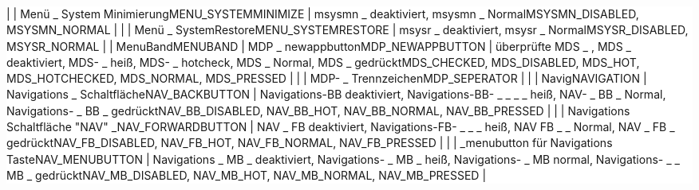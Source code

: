 |                | <span data-ttu-id="40c9f-332">Menü \_ System Minimierung</span><span class="sxs-lookup"><span data-stu-id="40c9f-332">MENU\_SYSTEMMINIMIZE</span></span>                | <span data-ttu-id="40c9f-333">msysmn \_ deaktiviert, msysmn \_ Normal</span><span class="sxs-lookup"><span data-stu-id="40c9f-333">MSYSMN\_DISABLED, MSYSMN\_NORMAL</span></span>                                                                                                                                                                                                                                                                                                                                                                               |
|                | <span data-ttu-id="40c9f-334">Menü \_ SystemRestore</span><span class="sxs-lookup"><span data-stu-id="40c9f-334">MENU\_SYSTEMRESTORE</span></span>                 | <span data-ttu-id="40c9f-335">msysr \_ deaktiviert, msysr \_ Normal</span><span class="sxs-lookup"><span data-stu-id="40c9f-335">MSYSR\_DISABLED, MSYSR\_NORMAL</span></span>                                                                                                                                                                                                                                                                                                                                                                                 |
| <span data-ttu-id="40c9f-336">MenuBand</span><span class="sxs-lookup"><span data-stu-id="40c9f-336">MENUBAND</span></span>       | <span data-ttu-id="40c9f-337">MDP \_ newappbutton</span><span class="sxs-lookup"><span data-stu-id="40c9f-337">MDP\_NEWAPPBUTTON</span></span>                   | <span data-ttu-id="40c9f-338">überprüfte MDS \_ , MDS \_ deaktiviert, MDS- \_ heiß, MDS- \_ hotcheck, MDS \_ Normal, MDS \_ gedrückt</span><span class="sxs-lookup"><span data-stu-id="40c9f-338">MDS\_CHECKED, MDS\_DISABLED, MDS\_HOT, MDS\_HOTCHECKED, MDS\_NORMAL, MDS\_PRESSED</span></span>                                                                                                                                                                                                                                                                                                                              |
|                | <span data-ttu-id="40c9f-339">MDP- \_ Trennzeichen</span><span class="sxs-lookup"><span data-stu-id="40c9f-339">MDP\_SEPERATOR</span></span>                      |                                                                                                                                                                                                                                                                                                                                                                                                                |
| <span data-ttu-id="40c9f-340">Navig</span><span class="sxs-lookup"><span data-stu-id="40c9f-340">NAVIGATION</span></span>     | <span data-ttu-id="40c9f-341">Navigations \_ Schaltfläche</span><span class="sxs-lookup"><span data-stu-id="40c9f-341">NAV\_BACKBUTTON</span></span>                     | <span data-ttu-id="40c9f-342">Navigations-BB deaktiviert, Navigations-BB- \_ \_ \_ \_ heiß, NAV- \_ BB \_ Normal, Navigations- \_ BB \_ gedrückt</span><span class="sxs-lookup"><span data-stu-id="40c9f-342">NAV\_BB\_DISABLED, NAV\_BB\_HOT, NAV\_BB\_NORMAL, NAV\_BB\_PRESSED</span></span>                                                                                                                                                                                                                                                                                                                                             |
|                | <span data-ttu-id="40c9f-343">Navigations Schaltfläche "NAV" \_</span><span class="sxs-lookup"><span data-stu-id="40c9f-343">NAV\_FORWARDBUTTON</span></span>                  | <span data-ttu-id="40c9f-344">NAV \_ FB deaktiviert, Navigations-FB- \_ \_ \_ heiß, NAV FB \_ \_ Normal, NAV \_ FB \_ gedrückt</span><span class="sxs-lookup"><span data-stu-id="40c9f-344">NAV\_FB\_DISABLED, NAV\_FB\_HOT, NAV\_FB\_NORMAL, NAV\_FB\_PRESSED</span></span>                                                                                                                                                                                                                                                                                                                                             |
|                | <span data-ttu-id="40c9f-345">\_menubutton für Navigations Taste</span><span class="sxs-lookup"><span data-stu-id="40c9f-345">NAV\_MENUBUTTON</span></span>                     | <span data-ttu-id="40c9f-346">Navigations \_ MB \_ deaktiviert, Navigations- \_ MB \_ heiß, Navigations- \_ MB normal, Navigations- \_ \_ MB \_ gedrückt</span><span class="sxs-lookup"><span data-stu-id="40c9f-346">NAV\_MB\_DISABLED, NAV\_MB\_HOT, NAV\_MB\_NORMAL, NAV\_MB\_PRESSED</span></span>                                                                                                                                                                                                                                                                                                                                             |
